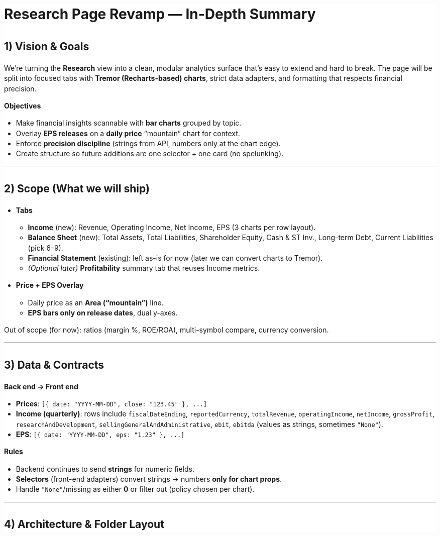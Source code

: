 # Research Page Revamp — In-Depth Summary

## 1) Vision & Goals

We’re turning the **Research** view into a clean, modular analytics surface that’s easy to extend and hard to break. The page will be split into focused tabs with **Tremor (Recharts-based) charts**, strict data adapters, and formatting that respects financial precision.

**Objectives**

* Make financial insights scannable with **bar charts** grouped by topic.
* Overlay **EPS releases** on a **daily price** “mountain” chart for context.
* Enforce **precision discipline** (strings from API, numbers only at the chart edge).
* Create structure so future additions are one selector + one card (no spelunking).

---

## 2) Scope (What we will ship)

* **Tabs**

  * **Income** (new): Revenue, Operating Income, Net Income, EPS (3 charts per row layout).
  * **Balance Sheet** (new): Total Assets, Total Liabilities, Shareholder Equity, Cash & ST Inv., Long-term Debt, Current Liabilities (pick 6–9).
  * **Financial Statement** (existing): left as-is for now (later we can convert charts to Tremor).
  * *(Optional later)* **Profitability** summary tab that reuses Income metrics.
* **Price + EPS Overlay**

  * Daily price as an **Area (“mountain”)** line.
  * **EPS bars only on release dates**, dual y-axes.

Out of scope (for now): ratios (margin %, ROE/ROA), multi-symbol compare, currency conversion.

---

## 3) Data & Contracts

**Back end → Front end**

* **Prices**: `[{ date: "YYYY-MM-DD", close: "123.45" }, ...]`
* **Income (quarterly)**: rows include `fiscalDateEnding`, `reportedCurrency`, `totalRevenue`, `operatingIncome`, `netIncome`, `grossProfit`, `researchAndDevelopment`, `sellingGeneralAndAdministrative`, `ebit`, `ebitda` (values as strings, sometimes `"None"`).
* **EPS**: `[{ date: "YYYY-MM-DD", eps: "1.23" }, ...]`

**Rules**

* Backend continues to send **strings** for numeric fields.
* **Selectors** (front-end adapters) convert strings → numbers **only for chart props**.
* Handle `"None"`/missing as either **0** or filter out (policy chosen per chart).

---

## 4) Architecture & Folder Layout


[1]: https://tremor.so/docs/visualizations/bar-chart "Bar Chart - Tremor"
[2]: https://npm.tremor.so/docs/visualizations/area-chart?utm_source=chatgpt.com "Area Chart • Docs • Tremor NPM"
[3]: https://github.com/recharts/recharts/issues/174?utm_source=chatgpt.com "Allow for 2 YAxis · Issue #174 · recharts/recharts · GitHub"
[4]: https://npm.tremor.so/docs/getting-started/installation "Installation • Docs • Tremor NPM"
[5]: https://tremor.so/docs/visualizations/combo-chart "Combo Chart - Tremor"
[6]: https://tremor.so/docs/utilities/chartUtils "chartUtils - Tremor"